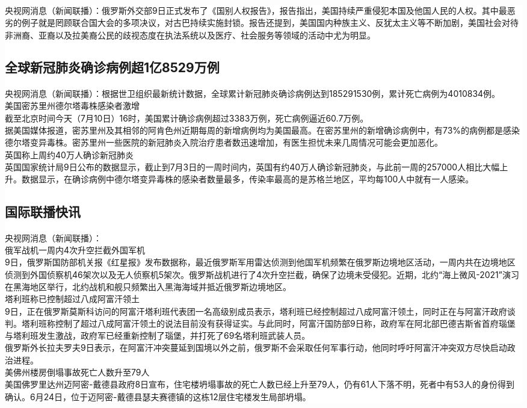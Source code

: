 央视网消息（新闻联播）：俄罗斯外交部9日正式发布了《国别人权报告》，报告指出，美国持续严重侵犯本国及他国人民的人权。其中最恶劣的例子就是罔顾联合国大会的多项决议，对古巴持续实施封锁。报告还提到，美国国内种族主义、反犹太主义等不断加剧，美国社会对待非洲裔、亚裔以及拉美裔公民的歧视态度在执法系统以及医疗、社会服务等领域的活动中尤为明显。  
## 全球新冠肺炎确诊病例超1亿8529万例  
央视网消息（新闻联播）：根据世卫组织最新统计数据，全球累计新冠肺炎确诊病例达到185291530例，累计死亡病例为4010834例。  
美国密苏里州德尔塔毒株感染者激增  
截至北京时间今天（7月10日）16时，美国累计确诊病例超过3383万例，死亡病例逼近60.7万例。  
据美国媒体报道，密苏里州及其相邻的阿肯色州近期每周的新增病例均为美国最高。在密苏里州的新增确诊病例中，有73%的病例都是感染德尔塔变异毒株。密苏里州一些医院的新冠肺炎入院治疗患者数迅速增加，有医生担忧未来几周情况可能会更加恶化。  
英国称上周约40万人确诊新冠肺炎  
英国国家统计局9日公布的数据显示，截止到7月3日的一周时间内，英国有约40万人确诊新冠肺炎，与此前一周的257000人相比大幅上升。数据显示，在确诊病例中德尔塔变异毒株的感染者数量最多，传染率最高的是苏格兰地区，平均每100人中就有一人感染。  
## 国际联播快讯  
央视网消息（新闻联播）：  
俄军战机一周内4次升空拦截外国军机  
9日，俄罗斯国防部机关报《红星报》发布数据称，最近俄罗斯军用雷达侦测到他国军机频繁在俄罗斯边境地区活动，一周内共在边境地区侦测到外国侦察机46架次以及无人侦察机5架次。俄罗斯战机进行了4次升空拦截，确保了边境未受侵犯。近期，北约“海上微风-2021”演习在黑海地区举行，北约战机和舰只频繁出入黑海海域并抵近俄罗斯边境地区。  
塔利班称已控制超过八成阿富汗领土  
9日，正在俄罗斯莫斯科访问的阿富汗塔利班代表团一名高级别成员表示，塔利班已经控制超过八成阿富汗领土，同时正在与阿富汗政府谈判。塔利班称控制了超过八成阿富汗领土的说法目前没有获得证实。与此同时，阿富汗国防部9日称，政府军在阿北部巴德吉斯省首府瑙堡与塔利班发生激战，政府军已经重新控制了瑙堡，并打死了69名塔利班武装人员。  
俄罗斯外长拉夫罗夫9日表示，在阿富汗冲突蔓延到国境以外之前，俄罗斯不会采取任何军事行动，他同时呼吁阿富汗冲突双方尽快启动政治进程。  
美佛州楼房倒塌事故死亡人数升至79人  
美国佛罗里达州迈阿密-戴德县政府8日宣布，住宅楼坍塌事故的死亡人数已经上升至79人，仍有61人下落不明，死者中有53人的身份得到确认。6月24日，位于迈阿密-戴德县瑟夫赛德镇的这栋12层住宅楼发生局部坍塌。  
